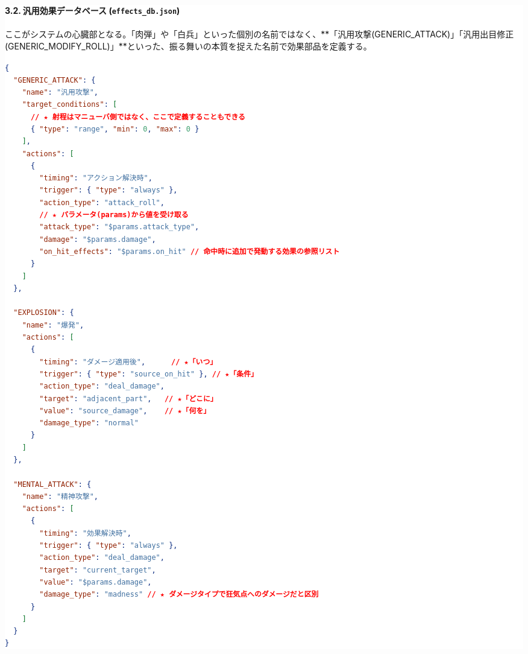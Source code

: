 #### 3.2. 汎用効果データベース (`effects_db.json`)

ここがシステムの心臓部となる。「肉弾」や「白兵」といった個別の名前ではなく、**「汎用攻撃(GENERIC_ATTACK)」「汎用出目修正(GENERIC_MODIFY_ROLL)」**といった、振る舞いの本質を捉えた名前で効果部品を定義する。

```json
{
  "GENERIC_ATTACK": {
    "name": "汎用攻撃",
    "target_conditions": [ 
      // ★ 射程はマニューバ側ではなく、ここで定義することもできる
      { "type": "range", "min": 0, "max": 0 } 
    ],
    "actions": [
      {
        "timing": "アクション解決時",
        "trigger": { "type": "always" },
        "action_type": "attack_roll",
        // ★ パラメータ(params)から値を受け取る
        "attack_type": "$params.attack_type", 
        "damage": "$params.damage",
        "on_hit_effects": "$params.on_hit" // 命中時に追加で発動する効果の参照リスト
      }
    ]
  },

  "EXPLOSION": {
    "name": "爆発",
    "actions": [
      {
        "timing": "ダメージ適用後",      // ★「いつ」
        "trigger": { "type": "source_on_hit" }, // ★「条件」
        "action_type": "deal_damage",
        "target": "adjacent_part",   // ★「どこに」
        "value": "source_damage",    // ★「何を」
        "damage_type": "normal"
      }
    ]
  },

  "MENTAL_ATTACK": {
    "name": "精神攻撃",
    "actions": [
      {
        "timing": "効果解決時",
        "trigger": { "type": "always" },
        "action_type": "deal_damage",
        "target": "current_target",
        "value": "$params.damage",
        "damage_type": "madness" // ★ ダメージタイプで狂気点へのダメージだと区別
      }
    ]
  }
}
```

